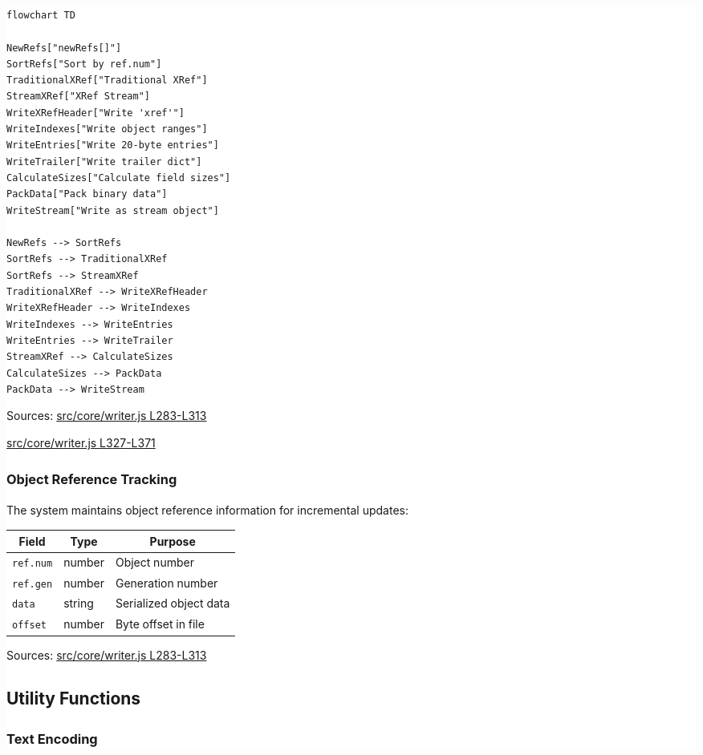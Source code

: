 ```mermaid
flowchart TD

NewRefs["newRefs[]"]
SortRefs["Sort by ref.num"]
TraditionalXRef["Traditional XRef"]
StreamXRef["XRef Stream"]
WriteXRefHeader["Write 'xref'"]
WriteIndexes["Write object ranges"]
WriteEntries["Write 20-byte entries"]
WriteTrailer["Write trailer dict"]
CalculateSizes["Calculate field sizes"]
PackData["Pack binary data"]
WriteStream["Write as stream object"]

NewRefs --> SortRefs
SortRefs --> TraditionalXRef
SortRefs --> StreamXRef
TraditionalXRef --> WriteXRefHeader
WriteXRefHeader --> WriteIndexes
WriteIndexes --> WriteEntries
WriteEntries --> WriteTrailer
StreamXRef --> CalculateSizes
CalculateSizes --> PackData
PackData --> WriteStream
```

Sources: [src/core/writer.js L283-L313](https://github.com/Mr-xzq/pdf.js-4.4.168/blob/19fbc899/src/core/writer.js#L283-L313)

 [src/core/writer.js L327-L371](https://github.com/Mr-xzq/pdf.js-4.4.168/blob/19fbc899/src/core/writer.js#L327-L371)

### Object Reference Tracking

The system maintains object reference information for incremental updates:

| Field | Type | Purpose |
| --- | --- | --- |
| `ref.num` | number | Object number |
| `ref.gen` | number | Generation number |
| `data` | string | Serialized object data |
| `offset` | number | Byte offset in file |

Sources: [src/core/writer.js L283-L313](https://github.com/Mr-xzq/pdf.js-4.4.168/blob/19fbc899/src/core/writer.js#L283-L313)

## Utility Functions

### Text Encoding
